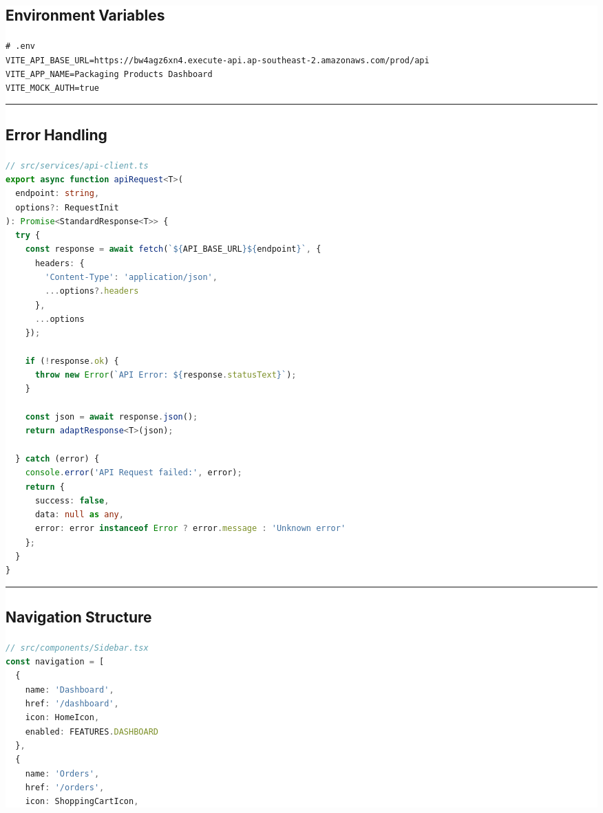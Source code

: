 
## Environment Variables

```env
# .env
VITE_API_BASE_URL=https://bw4agz6xn4.execute-api.ap-southeast-2.amazonaws.com/prod/api
VITE_APP_NAME=Packaging Products Dashboard
VITE_MOCK_AUTH=true
```

---

## Error Handling

```typescript
// src/services/api-client.ts
export async function apiRequest<T>(
  endpoint: string,
  options?: RequestInit
): Promise<StandardResponse<T>> {
  try {
    const response = await fetch(`${API_BASE_URL}${endpoint}`, {
      headers: {
        'Content-Type': 'application/json',
        ...options?.headers
      },
      ...options
    });

    if (!response.ok) {
      throw new Error(`API Error: ${response.statusText}`);
    }

    const json = await response.json();
    return adaptResponse<T>(json);

  } catch (error) {
    console.error('API Request failed:', error);
    return {
      success: false,
      data: null as any,
      error: error instanceof Error ? error.message : 'Unknown error'
    };
  }
}
```

---

## Navigation Structure

```typescript
// src/components/Sidebar.tsx
const navigation = [
  {
    name: 'Dashboard',
    href: '/dashboard',
    icon: HomeIcon,
    enabled: FEATURES.DASHBOARD
  },
  {
    name: 'Orders',
    href: '/orders',
    icon: ShoppingCartIcon,
```